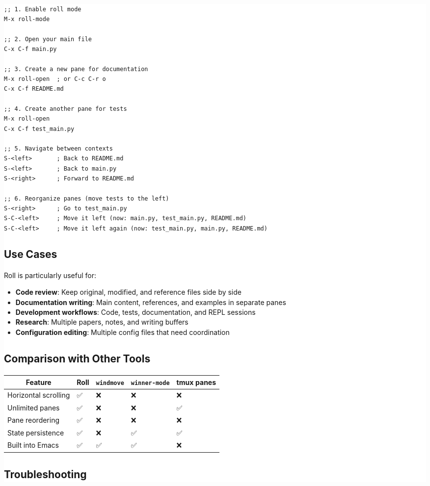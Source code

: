 ```elisp
;; 1. Enable roll mode
M-x roll-mode

;; 2. Open your main file
C-x C-f main.py

;; 3. Create a new pane for documentation
M-x roll-open  ; or C-c C-r o
C-x C-f README.md

;; 4. Create another pane for tests
M-x roll-open
C-x C-f test_main.py

;; 5. Navigate between contexts
S-<left>       ; Back to README.md
S-<left>       ; Back to main.py
S-<right>      ; Forward to README.md

;; 6. Reorganize panes (move tests to the left)
S-<right>      ; Go to test_main.py
S-C-<left>     ; Move it left (now: main.py, test_main.py, README.md)
S-C-<left>     ; Move it left again (now: test_main.py, main.py, README.md)
```

## Use Cases

Roll is particularly useful for:

- **Code review**: Keep original, modified, and reference files side by side
- **Documentation writing**: Main content, references, and examples in separate panes
- **Development workflows**: Code, tests, documentation, and REPL sessions
- **Research**: Multiple papers, notes, and writing buffers
- **Configuration editing**: Multiple config files that need coordination

## Comparison with Other Tools

| Feature | Roll | `windmove` | `winner-mode` | tmux panes |
|---------|------|------------|---------------|------------|
| Horizontal scrolling | ✅ | ❌ | ❌ | ❌ |
| Unlimited panes | ✅ | ❌ | ❌ | ✅ |
| Pane reordering | ✅ | ❌ | ❌ | ❌ |
| State persistence | ✅ | ❌ | ✅ | ✅ |
| Built into Emacs | ✅ | ✅ | ✅ | ❌ |

## Troubleshooting
